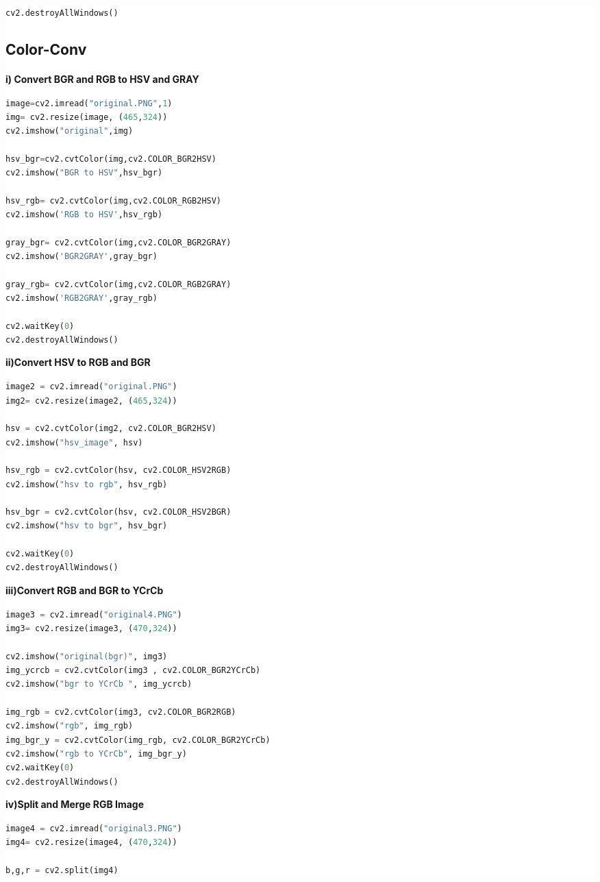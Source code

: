 ```py
cv2.destroyAllWindows()
```
## Color-Conv
**i) Convert BGR and RGB to HSV and GRAY**
```python
image=cv2.imread("original.PNG",1)
img= cv2.resize(image, (465,324))
cv2.imshow("original",img)

hsv_bgr=cv2.cvtColor(img,cv2.COLOR_BGR2HSV)
cv2.imshow("BGR to HSV",hsv_bgr)

hsv_rgb= cv2.cvtColor(img,cv2.COLOR_RGB2HSV)
cv2.imshow('RGB to HSV',hsv_rgb)

gray_bgr= cv2.cvtColor(img,cv2.COLOR_BGR2GRAY)
cv2.imshow('BGR2GRAY',gray_bgr)

gray_rgb= cv2.cvtColor(img,cv2.COLOR_RGB2GRAY)
cv2.imshow('RGB2GRAY',gray_rgb)

cv2.waitKey(0)
cv2.destroyAllWindows()
```
**ii)Convert HSV to RGB and BGR**
```python
image2 = cv2.imread("original.PNG")
img2= cv2.resize(image2, (465,324))

hsv = cv2.cvtColor(img2, cv2.COLOR_BGR2HSV)
cv2.imshow("hsv_image", hsv)

hsv_rgb = cv2.cvtColor(hsv, cv2.COLOR_HSV2RGB)
cv2.imshow("hsv to rgb", hsv_rgb)

hsv_bgr = cv2.cvtColor(hsv, cv2.COLOR_HSV2BGR)
cv2.imshow("hsv to bgr", hsv_bgr)

cv2.waitKey(0)
cv2.destroyAllWindows()
```
**iii)Convert RGB and BGR to YCrCb**
```python
image3 = cv2.imread("original4.PNG")
img3= cv2.resize(image3, (470,324))

cv2.imshow("original(bgr)", img3)
img_ycrcb = cv2.cvtColor(img3 , cv2.COLOR_BGR2YCrCb)
cv2.imshow("bgr to YCrCb ", img_ycrcb)

img_rgb = cv2.cvtColor(img3, cv2.COLOR_BGR2RGB)
cv2.imshow("rgb", img_rgb)
img_bgr_y = cv2.cvtColor(img_rgb, cv2.COLOR_BGR2YCrCb)
cv2.imshow("rgb to YCrCb", img_bgr_y)
cv2.waitKey(0)
cv2.destroyAllWindows()
```
**iv)Split and Merge RGB Image**
```python
image4 = cv2.imread("original3.PNG")
img4= cv2.resize(image4, (470,324))

b,g,r = cv2.split(img4)
```